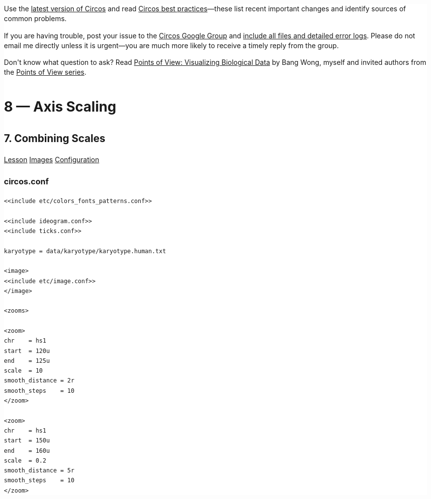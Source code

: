 Use the [latest version of Circos](/software/download/circos/) and read
[Circos best
practices](/documentation/tutorials/reference/best_practices/)—these list
recent important changes and identify sources of common problems.

If you are having trouble, post your issue to the [Circos Google
Group](https://groups.google.com/group/circos-data-visualization) and [include
all files and detailed error logs](/support/support/). Please do not email me
directly unless it is urgent—you are much more likely to receive a timely
reply from the group.

Don't know what question to ask? Read [Points of View: Visualizing Biological
Data](https://www.nature.com/nmeth/journal/v9/n12/full/nmeth.2258.html) by
Bang Wong, myself and invited authors from the [Points of View
series](https://mk.bcgsc.ca/pointsofview).

# 8 — Axis Scaling

## 7\. Combining Scales

[Lesson](/documentation/tutorials/scaling/combining_scales/lesson)
[Images](/documentation/tutorials/scaling/combining_scales/images)
[Configuration](/documentation/tutorials/scaling/combining_scales/configuration)

### circos.conf

    
    
    <<include etc/colors_fonts_patterns.conf>>
    
    <<include ideogram.conf>>
    <<include ticks.conf>>
    
    karyotype = data/karyotype/karyotype.human.txt
    
    <image>
    <<include etc/image.conf>>
    </image>
    
    <zooms>
    
    <zoom>
    chr    = hs1
    start  = 120u
    end    = 125u
    scale  = 10
    smooth_distance = 2r
    smooth_steps    = 10
    </zoom>
    
    <zoom>
    chr    = hs1
    start  = 150u
    end    = 160u
    scale  = 0.2
    smooth_distance = 5r
    smooth_steps    = 10
    </zoom>
    